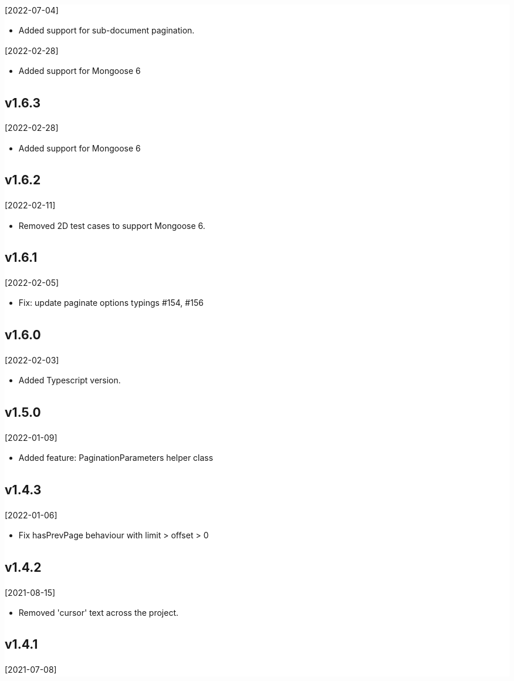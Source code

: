 [2022-07-04]

* Added support for sub-document pagination.

[2022-02-28]

* Added support for Mongoose 6

## v1.6.3

[2022-02-28]

* Added support for Mongoose 6

## v1.6.2

[2022-02-11]

* Removed 2D test cases to support Mongoose 6.

## v1.6.1

[2022-02-05]

* Fix: update paginate options typings #154, #156

## v1.6.0

[2022-02-03]

* Added Typescript version.

## v1.5.0

[2022-01-09]

* Added feature: PaginationParameters helper class

## v1.4.3

[2022-01-06]

* Fix hasPrevPage behaviour with limit > offset > 0

## v1.4.2

[2021-08-15]

* Removed 'cursor' text across the project.

## v1.4.1

[2021-07-08]
